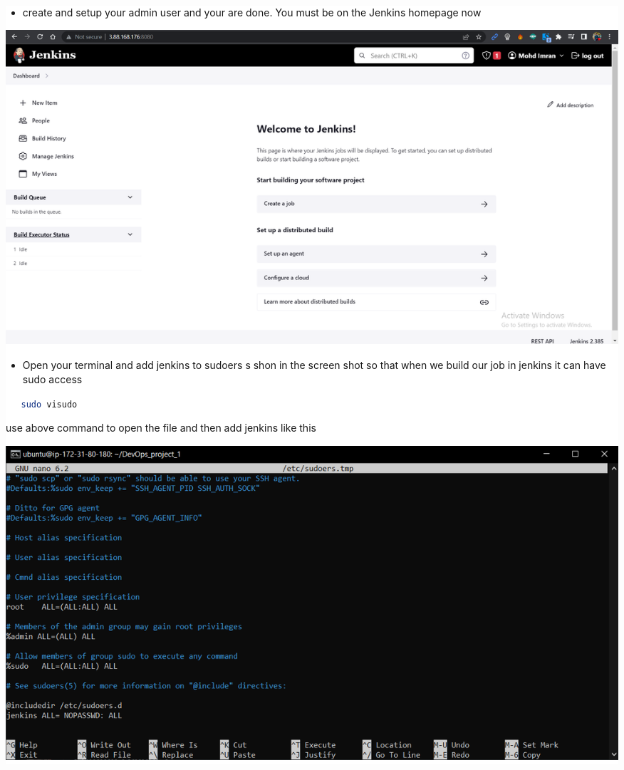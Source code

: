- create and setup your admin user and your are done. You must be on the Jenkins homepage now

![](https://github.com/anurag-compile/DevOps-Project/blob/main/Screenshots/15.PNG)

- Open your terminal and add jenkins to sudoers s shon in the screen shot so that when we build our job in jenkins it can have sudo access

```bash
   sudo visudo
```
use above command to open the file and then add jenkins like this

![](https://github.com/anurag-compile/DevOps-Project/blob/main/Screenshots/20.PNG)
